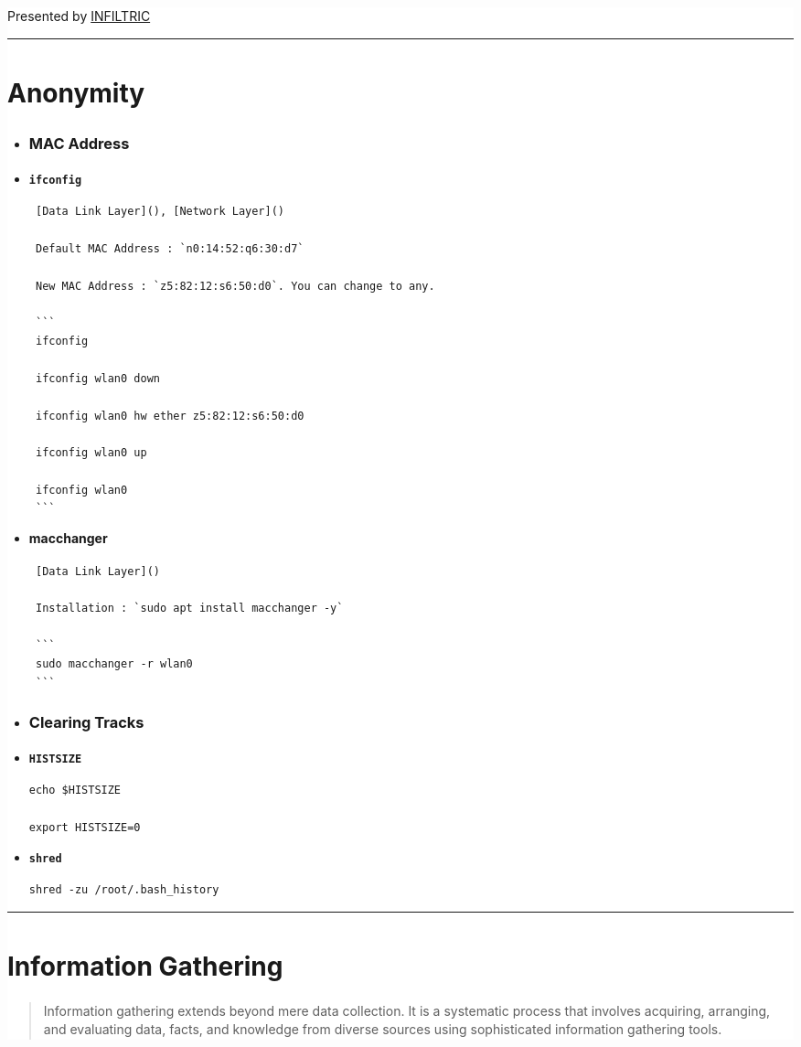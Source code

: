 Presented by [INFILTRIC](https://infiltric.com)
___

# Anonymity

+ ### MAC Address

 + **`ifconfig`**
        
        [Data Link Layer](), [Network Layer]()
        
        Default MAC Address : `n0:14:52:q6:30:d7`
    
        New MAC Address : `z5:82:12:s6:50:d0`. You can change to any.

        ```
        ifconfig

        ifconfig wlan0 down

        ifconfig wlan0 hw ether z5:82:12:s6:50:d0

        ifconfig wlan0 up

        ifconfig wlan0
        ```

 + **macchanger**

        [Data Link Layer]()

        Installation : `sudo apt install macchanger -y`

        ```
        sudo macchanger -r wlan0
        ```

+ ### Clearing Tracks

 + **`HISTSIZE`**

     ```
     echo $HISTSIZE

     export HISTSIZE=0
     ```

 + **`shred`**

     ```
     shred -zu /root/.bash_history
     ```
___


# Information Gathering

> Information gathering extends beyond mere data collection. It is a systematic process that involves acquiring, arranging, and evaluating data, facts, and knowledge from diverse sources using sophisticated information gathering tools.
